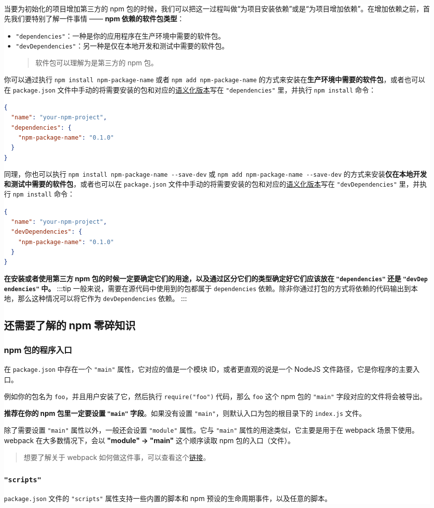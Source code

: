 当要为初始化的项目增加第三方的 npm 包的时候，我们可以把这一过程叫做“为项目安装依赖”或是“为项目增加依赖”。在增加依赖之前，首先我们要特别了解一件事情 —— **npm 依赖的软件包类型**：

- `"dependencies"`：一种是你的应用程序在生产环境中需要的软件包。
- `"devDependencies"`：另一种是仅在本地开发和测试中需要的软件包。
  > 软件包可以理解为是第三方的 npm 包。

你可以通过执行 `npm install npm-package-name` 或者 `npm add npm-package-name` 的方式来安装在**生产环境中需要的软件包**，或者也可以在 `package.json` 文件中手动的将需要安装的包和对应的[语义化版本](https://docs.npmjs.com/about-semantic-versioning)写在 `"dependencies"` 里，并执行 `npm install` 命令：

```json
{
  "name": "your-npm-project",
  "dependencies": {
    "npm-package-name": "0.1.0"
  }
}
```

同理，你也可以执行 `npm install npm-package-name --save-dev` 或 `npm add npm-package-name --save-dev` 的方式来安装**仅在本地开发和测试中需要的软件包**，或者也可以在 `package.json` 文件中手动的将需要安装的包和对应的[语义化版本](https://docs.npmjs.com/about-semantic-versioning)写在 `"devDependencies"` 里，并执行 `npm install` 命令：

```json
{
  "name": "your-npm-project",
  "devDependencies": {
    "npm-package-name": "0.1.0"
  }
}
```

**在安装或者使用第三方 npm 包的时候一定要确定它们的用途，以及通过区分它们的类型确定好它们应该放在 `"dependencies"` 还是 `"devDependencies"` 中。**
:::tip
一般来说，需要在源代码中使用到的包都属于 `dependencies` 依赖。除非你通过打包的方式将依赖的代码输出到本地，那么这种情况可以将它作为 `devDependencies` 依赖。
:::

## 还需要了解的 npm 零碎知识

### npm 包的程序入口

在 `package.json` 中存在一个 `"main"` 属性，它对应的值是一个模块 ID，或者更直观的说是一个 NodeJS 文件路径，它是你程序的主要入口。

例如你的包名为 `foo`，并且用户安装了它，然后执行 `require("foo")` 代码，那么 `foo` 这个 npm 包的 `"main"` 字段对应的文件将会被导出。

**推荐在你的 npm 包里一定要设置 `"main"` 字段**。如果没有设置 `"main"`，则默认入口为包的根目录下的 `index.js` 文件。

除了需要设置 `"main"` 属性以外，一般还会设置 `"module"` 属性。它与 `"main"` 属性的用途类似，它主要是用于在 webpack 场景下使用。webpack 在大多数情况下，会以 **"module" -> "main"** 这个顺序读取 npm 包的入口（文件）。

> 想要了解关于 webpack 如何做这件事，可以查看这个[链接](https://webpack.js.org/configuration/resolve/#resolvemainfields)。

### `"scripts"`

`package.json` 文件的 `"scripts"` 属性支持一些内置的脚本和 npm 预设的生命周期事件，以及任意的脚本。
